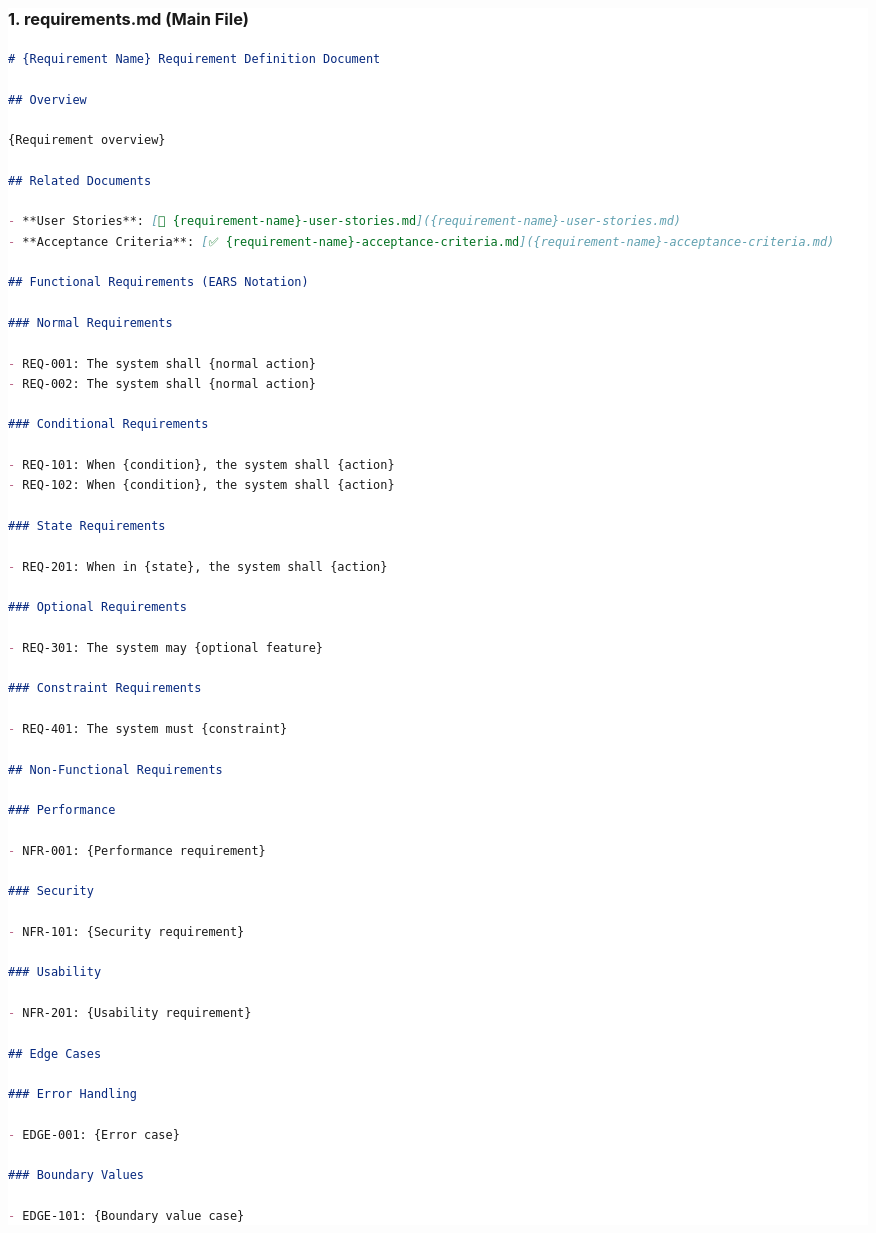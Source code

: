 ### 1. requirements.md (Main File)

```markdown
# {Requirement Name} Requirement Definition Document

## Overview

{Requirement overview}

## Related Documents

- **User Stories**: [📖 {requirement-name}-user-stories.md]({requirement-name}-user-stories.md)
- **Acceptance Criteria**: [✅ {requirement-name}-acceptance-criteria.md]({requirement-name}-acceptance-criteria.md)

## Functional Requirements (EARS Notation)

### Normal Requirements

- REQ-001: The system shall {normal action}
- REQ-002: The system shall {normal action}

### Conditional Requirements

- REQ-101: When {condition}, the system shall {action}
- REQ-102: When {condition}, the system shall {action}

### State Requirements

- REQ-201: When in {state}, the system shall {action}

### Optional Requirements

- REQ-301: The system may {optional feature}

### Constraint Requirements

- REQ-401: The system must {constraint}

## Non-Functional Requirements

### Performance

- NFR-001: {Performance requirement}

### Security

- NFR-101: {Security requirement}

### Usability

- NFR-201: {Usability requirement}

## Edge Cases

### Error Handling

- EDGE-001: {Error case}

### Boundary Values

- EDGE-101: {Boundary value case}
```
